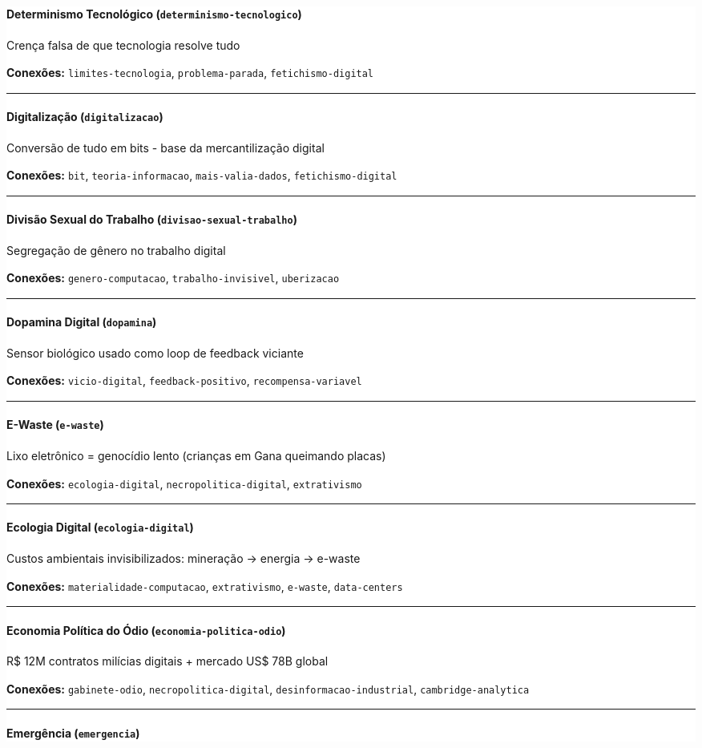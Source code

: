 
#### Determinismo Tecnológico (`determinismo-tecnologico`)

Crença falsa de que tecnologia resolve tudo

**Conexões:** `limites-tecnologia`, `problema-parada`, `fetichismo-digital`

---

#### Digitalização (`digitalizacao`)

Conversão de tudo em bits - base da mercantilização digital

**Conexões:** `bit`, `teoria-informacao`, `mais-valia-dados`, `fetichismo-digital`

---

#### Divisão Sexual do Trabalho (`divisao-sexual-trabalho`)

Segregação de gênero no trabalho digital

**Conexões:** `genero-computacao`, `trabalho-invisivel`, `uberizacao`

---

#### Dopamina Digital (`dopamina`)

Sensor biológico usado como loop de feedback viciante

**Conexões:** `vicio-digital`, `feedback-positivo`, `recompensa-variavel`

---

#### E-Waste (`e-waste`)

Lixo eletrônico = genocídio lento (crianças em Gana queimando placas)

**Conexões:** `ecologia-digital`, `necropolitica-digital`, `extrativismo`

---

#### Ecologia Digital (`ecologia-digital`)

Custos ambientais invisibilizados: mineração → energia → e-waste

**Conexões:** `materialidade-computacao`, `extrativismo`, `e-waste`, `data-centers`

---

#### Economia Política do Ódio (`economia-politica-odio`)

R$ 12M contratos milícias digitais + mercado US$ 78B global

**Conexões:** `gabinete-odio`, `necropolitica-digital`, `desinformacao-industrial`, `cambridge-analytica`

---

#### Emergência (`emergencia`)
